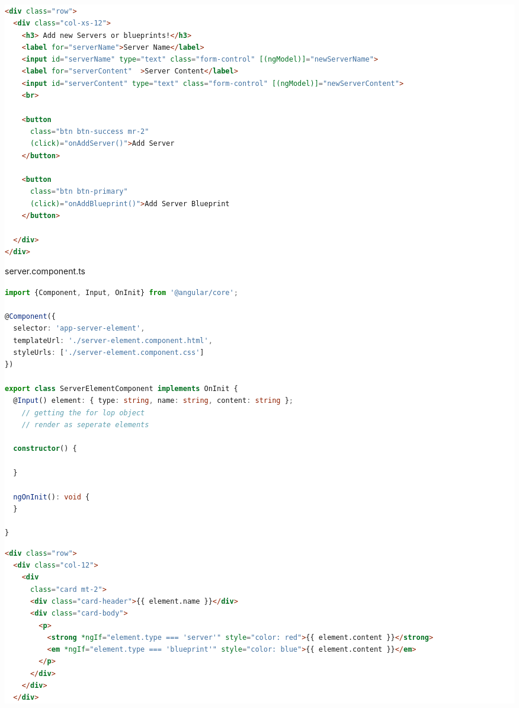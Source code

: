 ```html
<div class="row">
  <div class="col-xs-12">
    <h3> Add new Servers or blueprints!</h3>
    <label for="serverName">Server Name</label>
    <input id="serverName" type="text" class="form-control" [(ngModel)]="newServerName">
    <label for="serverContent"  >Server Content</label>
    <input id="serverContent" type="text" class="form-control" [(ngModel)]="newServerContent">
    <br>

    <button
      class="btn btn-success mr-2"
      (click)="onAddServer()">Add Server
    </button>

    <button
      class="btn btn-primary"
      (click)="onAddBlueprint()">Add Server Blueprint
    </button>

  </div>
</div>
```

server.component.ts

```typescript
import {Component, Input, OnInit} from '@angular/core';

@Component({
  selector: 'app-server-element',
  templateUrl: './server-element.component.html',
  styleUrls: ['./server-element.component.css']
})

export class ServerElementComponent implements OnInit {
  @Input() element: { type: string, name: string, content: string }; 
    // getting the for lop object
    // render as seperate elements

  constructor() {

  }

  ngOnInit(): void {
  }

}

```

```html
<div class="row">
  <div class="col-12">
    <div
      class="card mt-2">
      <div class="card-header">{{ element.name }}</div>
      <div class="card-body">
        <p>
          <strong *ngIf="element.type === 'server'" style="color: red">{{ element.content }}</strong>
          <em *ngIf="element.type === 'blueprint'" style="color: blue">{{ element.content }}</em>
        </p>
      </div>
    </div>
  </div>
```